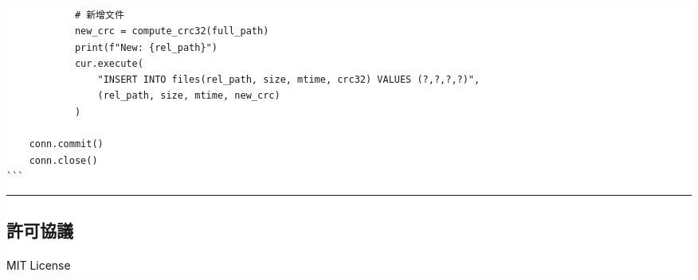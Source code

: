                 # 新增文件
                new_crc = compute_crc32(full_path)
                print(f"New: {rel_path}")
                cur.execute(
                    "INSERT INTO files(rel_path, size, mtime, crc32) VALUES (?,?,?,?)",
                    (rel_path, size, mtime, new_crc)
                )

        conn.commit()
        conn.close()
    ```

---

## 許可協議

MIT License

